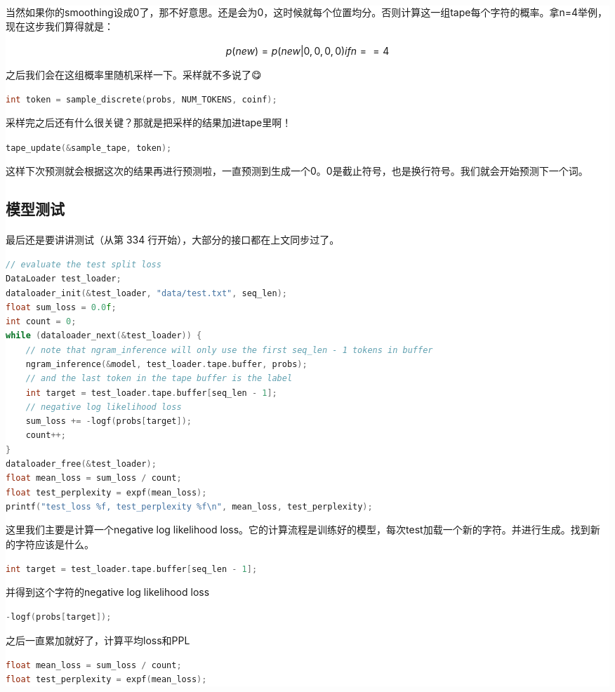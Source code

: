 当然如果你的smoothing设成0了，那不好意思。还是会为0，这时候就每个位置均分。否则计算这一组tape每个字符的概率。拿n=4举例，现在这步我们算得就是：

$$p(new) = p(new|0, 0, 0, 0) if n == 4$$

之后我们会在这组概率里随机采样一下。采样就不多说了😋

```c
int token = sample_discrete(probs, NUM_TOKENS, coinf);
```

采样完之后还有什么很关键？那就是把采样的结果加进tape里啊！

```c
tape_update(&sample_tape, token);
```

这样下次预测就会根据这次的结果再进行预测啦，一直预测到生成一个0。0是截止符号，也是换行符号。我们就会开始预测下一个词。

## 模型测试

最后还是要讲讲测试（从第 334 行开始），大部分的接口都在上文同步过了。

```c
// evaluate the test split loss
DataLoader test_loader;
dataloader_init(&test_loader, "data/test.txt", seq_len);
float sum_loss = 0.0f;
int count = 0;
while (dataloader_next(&test_loader)) {
    // note that ngram_inference will only use the first seq_len - 1 tokens in buffer
    ngram_inference(&model, test_loader.tape.buffer, probs);
    // and the last token in the tape buffer is the label
    int target = test_loader.tape.buffer[seq_len - 1];
    // negative log likelihood loss
    sum_loss += -logf(probs[target]);
    count++;
}
dataloader_free(&test_loader);
float mean_loss = sum_loss / count;
float test_perplexity = expf(mean_loss);
printf("test_loss %f, test_perplexity %f\n", mean_loss, test_perplexity);
```

这里我们主要是计算一个negative log likelihood loss。它的计算流程是训练好的模型，每次test加载一个新的字符。并进行生成。找到新的字符应该是什么。

```c
int target = test_loader.tape.buffer[seq_len - 1];
```

并得到这个字符的negative log likelihood loss

```c
-logf(probs[target]);
```

之后一直累加就好了，计算平均loss和PPL

```c
float mean_loss = sum_loss / count;
float test_perplexity = expf(mean_loss);
```
